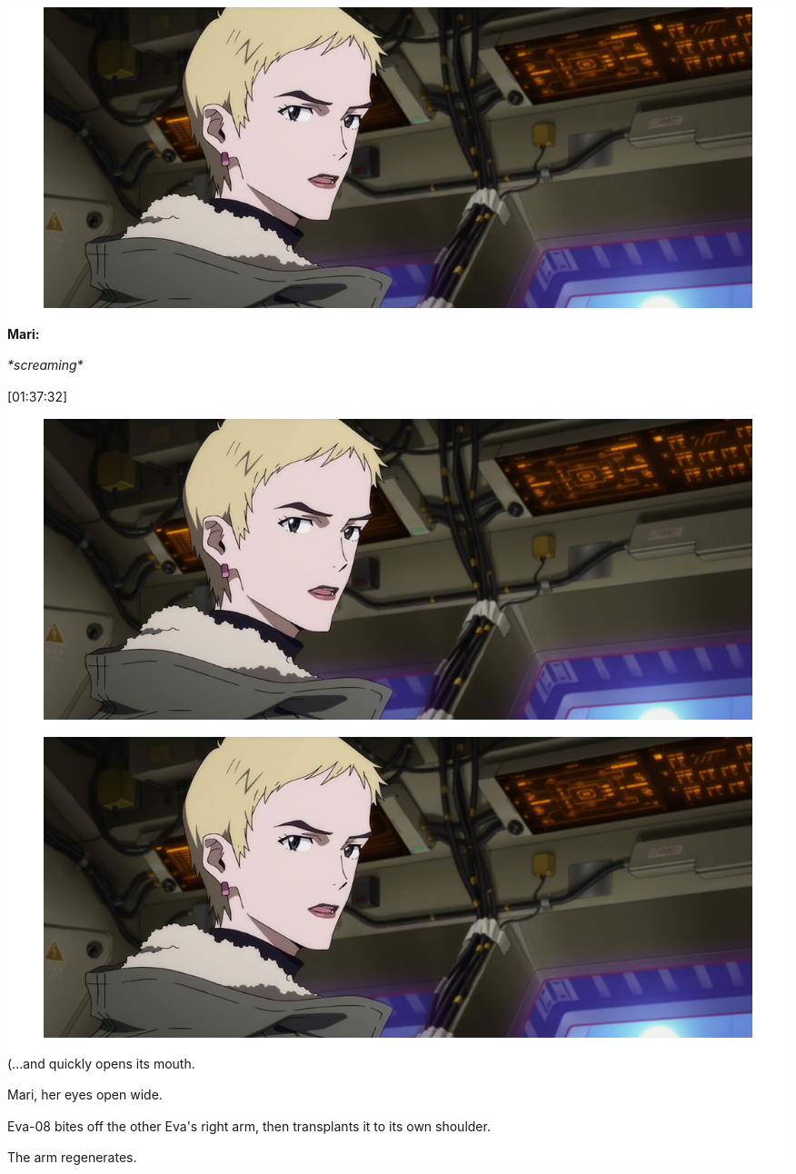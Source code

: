 <figure><img src="images/file.png" srcset=""/></figure><p><strong>Mari: </strong></p>
<p><em>*screaming* </em></p>
<p>[01:37:32]</p><figure><img src="images/file.png" srcset=""/></figure>
<figure><img src="images/file.png" srcset=""/></figure><p>(...and quickly opens its mouth.</p>
<p>Mari, her eyes open wide.</p>
<p>Eva-08 bites off the other Eva's right arm, then transplants it to its own shoulder.</p>
<p>The arm regenerates.</p>